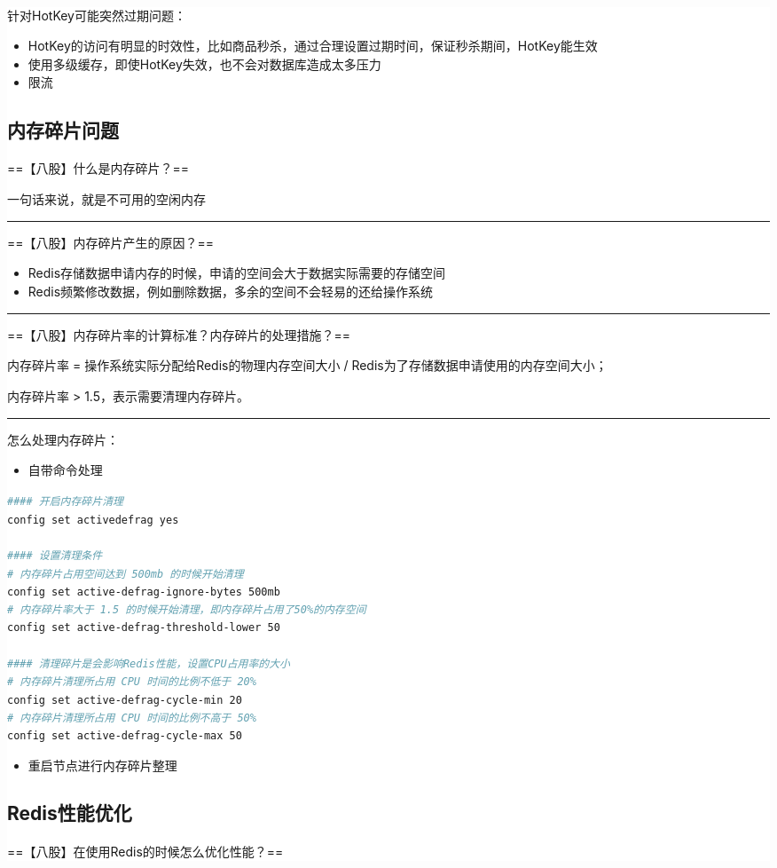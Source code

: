 针对HotKey可能突然过期问题：

- HotKey的访问有明显的时效性，比如商品秒杀，通过合理设置过期时间，保证秒杀期间，HotKey能生效
- 使用多级缓存，即使HotKey失效，也不会对数据库造成太多压力
- 限流



## 内存碎片问题

==【八股】什么是内存碎片？==

一句话来说，就是不可用的空闲内存

---

==【八股】内存碎片产生的原因？==

- Redis存储数据申请内存的时候，申请的空间会大于数据实际需要的存储空间
- Redis频繁修改数据，例如删除数据，多余的空间不会轻易的还给操作系统

---

==【八股】内存碎片率的计算标准？内存碎片的处理措施？==

内存碎片率 = 操作系统实际分配给Redis的物理内存空间大小 / Redis为了存储数据申请使用的内存空间大小；

内存碎片率 > 1.5，表示需要清理内存碎片。

---

怎么处理内存碎片：

- 自带命令处理

```sh
#### 开启内存碎片清理
config set activedefrag yes

#### 设置清理条件
# 内存碎片占用空间达到 500mb 的时候开始清理
config set active-defrag-ignore-bytes 500mb
# 内存碎片率大于 1.5 的时候开始清理，即内存碎片占用了50%的内存空间
config set active-defrag-threshold-lower 50

#### 清理碎片是会影响Redis性能，设置CPU占用率的大小
# 内存碎片清理所占用 CPU 时间的比例不低于 20%
config set active-defrag-cycle-min 20
# 内存碎片清理所占用 CPU 时间的比例不高于 50%
config set active-defrag-cycle-max 50
```

- 重启节点进行内存碎片整理



## Redis性能优化

==【八股】在使用Redis的时候怎么优化性能？==
